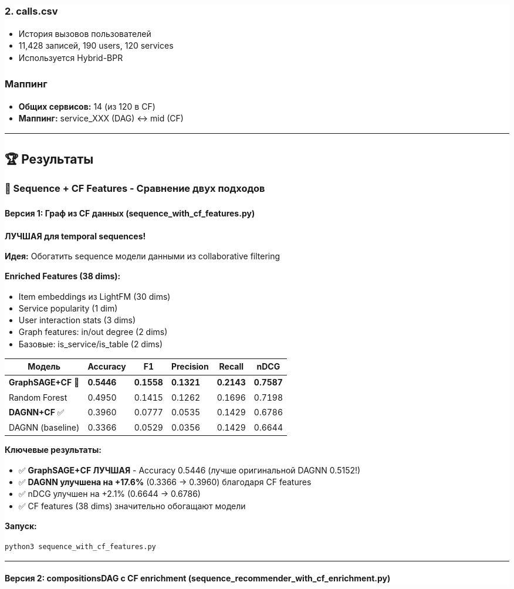 ### 2. calls.csv
- История вызовов пользователей
- 11,428 записей, 190 users, 120 services
- Используется Hybrid-BPR

### Маппинг
- **Общих сервисов:** 14 (из 120 в CF)
- **Маппинг:** service_XXX (DAG) ↔ mid (CF)

---

## 🏆 Результаты

### 🌟 Sequence + CF Features - Сравнение двух подходов

#### Версия 1: Граф из CF данных (sequence_with_cf_features.py)

**ЛУЧШАЯ для temporal sequences!**

**Идея:** Обогатить sequence модели данными из collaborative filtering

**Enriched Features (38 dims):**
- Item embeddings из LightFM (30 dims)
- Service popularity (1 dim)
- User interaction stats (3 dims)
- Graph features: in/out degree (2 dims)
- Базовые: is_service/is_table (2 dims)

| Модель | Accuracy | F1 | Precision | Recall | nDCG |
|--------|----------|-----|-----------|--------|------|
| **GraphSAGE+CF** 🥇 | **0.5446** | **0.1558** | **0.1321** | **0.2143** | **0.7587** |
| Random Forest | 0.4950 | 0.1415 | 0.1262 | 0.1696 | 0.7198 |
| **DAGNN+CF** ✅ | 0.3960 | 0.0777 | 0.0535 | 0.1429 | 0.6786 |
| DAGNN (baseline) | 0.3366 | 0.0529 | 0.0356 | 0.1429 | 0.6644 |

**Ключевые результаты:**
- ✅ **GraphSAGE+CF ЛУЧШАЯ** - Accuracy 0.5446 (лучше оригинальной DAGNN 0.5152!)
- ✅ **DAGNN улучшена на +17.6%** (0.3366 → 0.3960) благодаря CF features
- ✅ nDCG улучшен на +2.1% (0.6644 → 0.6786)
- ✅ CF features (38 dims) значительно обогащают модели

**Запуск:**
```bash
python3 sequence_with_cf_features.py
```

---

#### Версия 2: compositionsDAG с CF enrichment (sequence_recommender_with_cf_enrichment.py)
